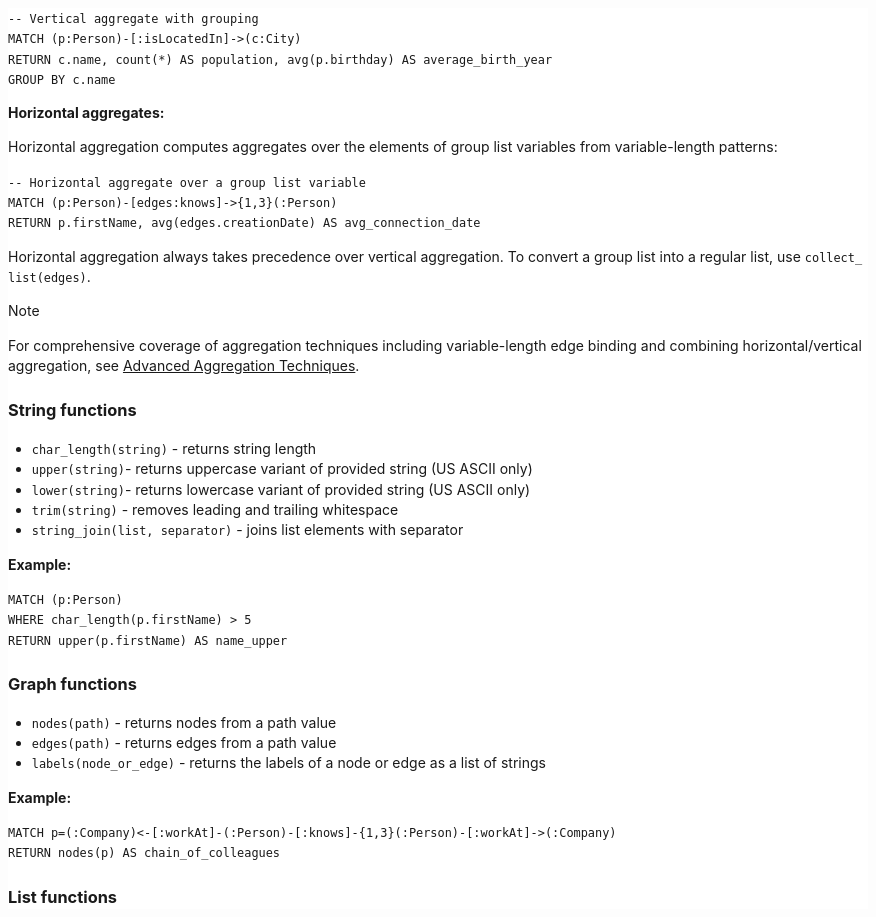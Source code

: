 ```gql
-- Vertical aggregate with grouping
MATCH (p:Person)-[:isLocatedIn]->(c:City)
RETURN c.name, count(*) AS population, avg(p.birthday) AS average_birth_year
GROUP BY c.name
```

**Horizontal aggregates:**

Horizontal aggregation computes aggregates over the elements of group list variables from variable-length patterns:

```gql
-- Horizontal aggregate over a group list variable
MATCH (p:Person)-[edges:knows]->{1,3}(:Person)
RETURN p.firstName, avg(edges.creationDate) AS avg_connection_date
```

Horizontal aggregation always takes precedence over vertical aggregation. 
To convert a group list into a regular list, use `collect_list(edges)`.

> [!NOTE]
> For comprehensive coverage of aggregation techniques including variable-length edge binding and combining horizontal/vertical aggregation, see [Advanced Aggregation Techniques](gql-language-guide.md#advanced-aggregation-techniques).

### String functions

- `char_length(string)` - returns string length
- `upper(string)`- returns uppercase variant of provided string (US ASCII only)
- `lower(string)`- returns lowercase variant of provided string (US ASCII only)
- `trim(string)` - removes leading and trailing whitespace
- `string_join(list, separator)` - joins list elements with separator

**Example:**

```gql
MATCH (p:Person)
WHERE char_length(p.firstName) > 5
RETURN upper(p.firstName) AS name_upper
```

### Graph functions

- `nodes(path)` - returns nodes from a path value
- `edges(path)` - returns edges from a path value
- `labels(node_or_edge)` - returns the labels of a node or edge as a list of strings

**Example:**

```gql
MATCH p=(:Company)<-[:workAt]-(:Person)-[:knows]-{1,3}(:Person)-[:workAt]->(:Company)
RETURN nodes(p) AS chain_of_colleagues
```

### List functions
